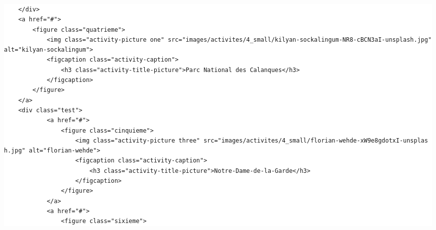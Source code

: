         </div>   
        <a href="#">
            <figure class="quatrieme">
                <img class="activity-picture one" src="images/activites/4_small/kilyan-sockalingum-NR8-cBCN3aI-unsplash.jpg" alt="kilyan-sockalingum">
                <figcaption class="activity-caption">
                    <h3 class="activity-title-picture">Parc National des Calanques</h3>
                </figcaption>                        
            </figure>
        </a>
        <div class="test">
                <a href="#"> 
                    <figure class="cinquieme">   
                        <img class="activity-picture three" src="images/activites/4_small/florian-wehde-xW9e8gdotxI-unsplash.jpg" alt="florian-wehde">
                        <figcaption class="activity-caption"> 
                            <h3 class="activity-title-picture">Notre-Dame-de-la-Garde</h3>
                        </figcaption>
                    </figure>
                </a>
                <a href="#">
                    <figure class="sixieme"> 